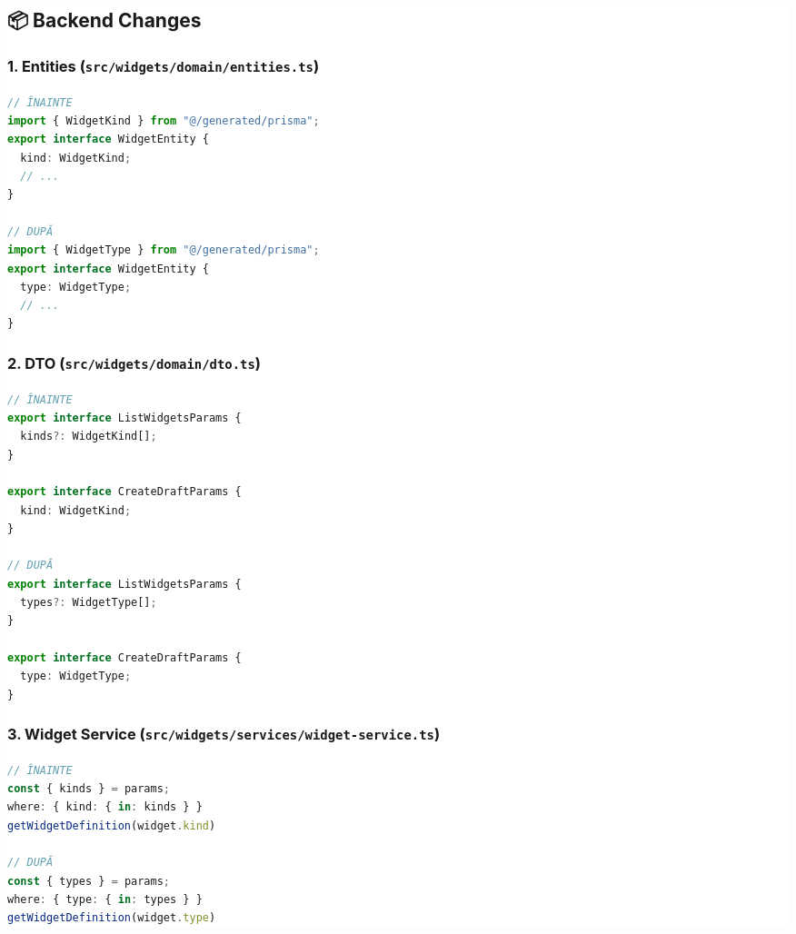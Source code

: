 
## 📦 Backend Changes

### 1. Entities (`src/widgets/domain/entities.ts`)

```typescript
// ÎNAINTE
import { WidgetKind } from "@/generated/prisma";
export interface WidgetEntity {
  kind: WidgetKind;
  // ...
}

// DUPĂ
import { WidgetType } from "@/generated/prisma";
export interface WidgetEntity {
  type: WidgetType;
  // ...
}
```

### 2. DTO (`src/widgets/domain/dto.ts`)

```typescript
// ÎNAINTE
export interface ListWidgetsParams {
  kinds?: WidgetKind[];
}

export interface CreateDraftParams {
  kind: WidgetKind;
}

// DUPĂ
export interface ListWidgetsParams {
  types?: WidgetType[];
}

export interface CreateDraftParams {
  type: WidgetType;
}
```

### 3. Widget Service (`src/widgets/services/widget-service.ts`)

```typescript
// ÎNAINTE
const { kinds } = params;
where: { kind: { in: kinds } }
getWidgetDefinition(widget.kind)

// DUPĂ
const { types } = params;
where: { type: { in: types } }
getWidgetDefinition(widget.type)
```
